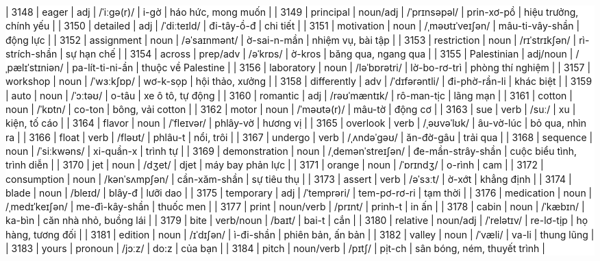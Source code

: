 | 3148 | eager         | adj       | /ˈiːɡə(r)/             | i-gờ               | háo hức, mong muốn          |
| 3149 | principal     | noun/adj  | /ˈprɪnsəpəl/           | prin-xơ-pồ         | hiệu trưởng, chính yếu      |
| 3150 | detailed      | adj       | /ˈdiːteɪld/            | đi-tây-ồ-đ         | chi tiết                    |
| 3151 | motivation     | noun      | /ˌməʊtɪˈveɪʃən/    | mâu-ti-vây-shần     | động lực                    |
| 3152 | assignment     | noun      | /əˈsaɪnmənt/       | ờ-sai-n-mần         | nhiệm vụ, bài tập           |
| 3153 | restriction    | noun      | /rɪˈstrɪkʃən/      | rì-strích-shần      | sự hạn chế                  |
| 3154 | across         | prep/adv  | /əˈkrɒs/           | ờ-kros              | băng qua, ngang qua         |
| 3155 | Palestinian    | adj/noun  | /ˌpælɪˈstɪniən/    | pa-lít-ti-ni-ần     | thuộc về Palestine          |
| 3156 | laboratory     | noun      | /ləˈbɒrətri/       | lờ-bo-rơ-trì        | phòng thí nghiệm            |
| 3157 | workshop       | noun      | /ˈwɜːkʃɒp/         | wơ-k-sọp            | hội thảo, xưởng             |
| 3158 | differently    | adv       | /ˈdɪfərəntli/      | đi-phờ-rần-li       | khác biệt                   |
| 3159 | auto           | noun      | /ˈɔːtəʊ/           | o-tâu               | xe ô tô, tự động            |
| 3160 | romantic       | adj       | /rəʊˈmæntɪk/       | rô-man-tịc          | lãng mạn                    |
| 3161 | cotton         | noun      | /ˈkɒtn/            | co-ton              | bông, vải cotton            |
| 3162 | motor          | noun      | /ˈməʊtə(r)/        | mâu-tờ              | động cơ                     |
| 3163 | sue            | verb      | /suː/              | xu                  | kiện, tố cáo                |
| 3164 | flavor         | noun      | /ˈfleɪvər/         | phlây-vờ            | hương vị                    |
| 3165 | overlook       | verb      | /ˌəʊvəˈlʊk/        | âu-vờ-lúc           | bỏ qua, nhìn ra             |
| 3166 | float          | verb      | /fləʊt/            | phlâu-t             | nổi, trôi                   |
| 3167 | undergo        | verb      | /ˌʌndəˈɡəʊ/        | ăn-đờ-gâu           | trải qua                    |
| 3168 | sequence       | noun      | /ˈsiːkwəns/        | xi-quần-x           | trình tự                    |
| 3169 | demonstration  | noun      | /ˌdemənˈstreɪʃən/  | đe-mần-strây-shần   | cuộc biểu tình, trình diễn  |
| 3170 | jet            | noun      | /dʒet/             | djet                | máy bay phản lực            |
| 3171 | orange         | noun      | /ˈɒrɪndʒ/          | o-rình              | cam                         |
| 3172 | consumption    | noun      | /kənˈsʌmpʃən/      | cần-xăm-shần        | sự tiêu thụ                 |
| 3173 | assert         | verb      | /əˈsɜːt/           | ờ-xớt               | khẳng định                  |
| 3174 | blade          | noun      | /bleɪd/            | blây-đ              | lưỡi dao                    |
| 3175 | temporary      | adj       | /ˈtemprəri/        | tem-pơ-rơ-ri        | tạm thời                    |
| 3176 | medication     | noun      | /ˌmedɪˈkeɪʃən/     | me-đì-kây-shần      | thuốc men                   |
| 3177 | print          | noun/verb | /prɪnt/            | prinh-t             | in ấn                       |
| 3178 | cabin          | noun      | /ˈkæbɪn/           | ka-bìn              | căn nhà nhỏ, buồng lái      |
| 3179 | bite           | verb/noun | /baɪt/             | bai-t               | cắn                         |
| 3180 | relative       | noun/adj  | /ˈrelətɪv/         | re-lơ-tịp           | họ hàng, tương đối          |
| 3181 | edition        | noun      | /ɪˈdɪʃən/          | ì-đi-shần           | phiên bản, ấn bản           |
| 3182 | valley         | noun      | /ˈvæli/            | va-li               | thung lũng                  |
| 3183 | yours          | pronoun   | /jɔːz/             | do\:z               | của bạn                     |
| 3184 | pitch          | noun/verb | /pɪtʃ/             | pịt-ch              | sân bóng, ném, thuyết trình |